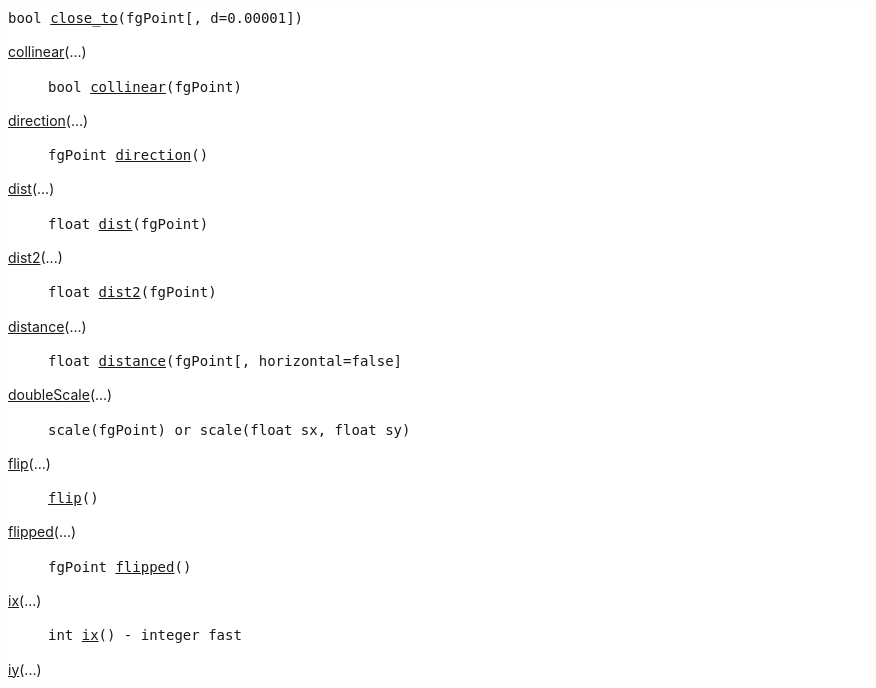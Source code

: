 <pre class="doc" markdown="0">bool <a href="#fontgate.fgPoint-close_to">close_to</a>(fgPoint[, d=0.00001])</pre>

</dd></dl>
<dl class="function"><dt><a name="fgPoint-collinear" href="#fgPoint-collinear"><span class="function-name">collinear</span></a><span class="argspec">(...)</span></dt><dd>

<pre class="doc" markdown="0">bool <a href="#fontgate.fgPoint-collinear">collinear</a>(fgPoint)</pre>

</dd></dl>
<dl class="function"><dt><a name="fgPoint-direction" href="#fgPoint-direction"><span class="function-name">direction</span></a><span class="argspec">(...)</span></dt><dd>

<pre class="doc" markdown="0">fgPoint <a href="#fontgate.fgPoint-direction">direction</a>()</pre>

</dd></dl>
<dl class="function"><dt><a name="fgPoint-dist" href="#fgPoint-dist"><span class="function-name">dist</span></a><span class="argspec">(...)</span></dt><dd>

<pre class="doc" markdown="0">float <a href="#fontgate.fgPoint-dist">dist</a>(fgPoint)</pre>

</dd></dl>
<dl class="function"><dt><a name="fgPoint-dist2" href="#fgPoint-dist2"><span class="function-name">dist2</span></a><span class="argspec">(...)</span></dt><dd>

<pre class="doc" markdown="0">float <a href="#fontgate.fgPoint-dist2">dist2</a>(fgPoint)</pre>

</dd></dl>
<dl class="function"><dt><a name="fgPoint-distance" href="#fgPoint-distance"><span class="function-name">distance</span></a><span class="argspec">(...)</span></dt><dd>

<pre class="doc" markdown="0">float <a href="#fontgate.fgPoint-distance">distance</a>(fgPoint[, horizontal=false]</pre>

</dd></dl>
<dl class="function"><dt><a name="fgPoint-doubleScale" href="#fgPoint-doubleScale"><span class="function-name">doubleScale</span></a><span class="argspec">(...)</span></dt><dd>

<pre class="doc" markdown="0">scale(fgPoint) or scale(float sx, float sy)</pre>

</dd></dl>
<dl class="function"><dt><a name="fgPoint-flip" href="#fgPoint-flip"><span class="function-name">flip</span></a><span class="argspec">(...)</span></dt><dd>

<pre class="doc" markdown="0"><a href="#fontgate.fgPoint-flip">flip</a>()</pre>

</dd></dl>
<dl class="function"><dt><a name="fgPoint-flipped" href="#fgPoint-flipped"><span class="function-name">flipped</span></a><span class="argspec">(...)</span></dt><dd>

<pre class="doc" markdown="0">fgPoint <a href="#fontgate.fgPoint-flipped">flipped</a>()</pre>

</dd></dl>
<dl class="function"><dt><a name="fgPoint-ix" href="#fgPoint-ix"><span class="function-name">ix</span></a><span class="argspec">(...)</span></dt><dd>

<pre class="doc" markdown="0">int <a href="#fontgate.fgPoint-ix">ix</a>() - integer fast</pre>

</dd></dl>
<dl class="function"><dt><a name="fgPoint-iy" href="#fgPoint-iy"><span class="function-name">iy</span></a><span class="argspec">(...)</span></dt><dd>
